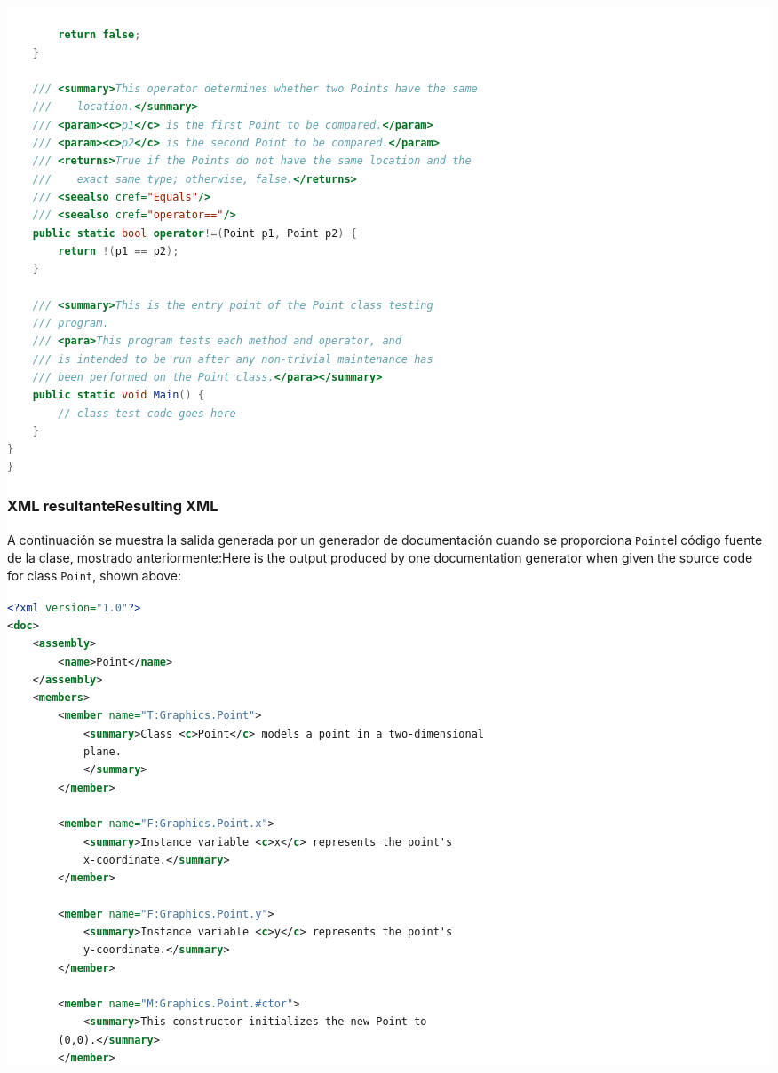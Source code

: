 ```csharp

        return false;
    }

    /// <summary>This operator determines whether two Points have the same
    ///    location.</summary>
    /// <param><c>p1</c> is the first Point to be compared.</param>
    /// <param><c>p2</c> is the second Point to be compared.</param>
    /// <returns>True if the Points do not have the same location and the
    ///    exact same type; otherwise, false.</returns>
    /// <seealso cref="Equals"/>
    /// <seealso cref="operator=="/>
    public static bool operator!=(Point p1, Point p2) {
        return !(p1 == p2);
    }

    /// <summary>This is the entry point of the Point class testing
    /// program.
    /// <para>This program tests each method and operator, and
    /// is intended to be run after any non-trivial maintenance has
    /// been performed on the Point class.</para></summary>
    public static void Main() {
        // class test code goes here
    }
}
}
```

### <a name="resulting-xml"></a><span data-ttu-id="c13b6-331">XML resultante</span><span class="sxs-lookup"><span data-stu-id="c13b6-331">Resulting XML</span></span>

<span data-ttu-id="c13b6-332">A continuación se muestra la salida generada por un generador de documentación cuando se proporciona `Point`el código fuente de la clase, mostrado anteriormente:</span><span class="sxs-lookup"><span data-stu-id="c13b6-332">Here is the output produced by one documentation generator when given the source code for class `Point`, shown above:</span></span>

```xml
<?xml version="1.0"?>
<doc>
    <assembly>
        <name>Point</name>
    </assembly>
    <members>
        <member name="T:Graphics.Point">
            <summary>Class <c>Point</c> models a point in a two-dimensional
            plane.
            </summary>
        </member>

        <member name="F:Graphics.Point.x">
            <summary>Instance variable <c>x</c> represents the point's
            x-coordinate.</summary>
        </member>

        <member name="F:Graphics.Point.y">
            <summary>Instance variable <c>y</c> represents the point's
            y-coordinate.</summary>
        </member>

        <member name="M:Graphics.Point.#ctor">
            <summary>This constructor initializes the new Point to
        (0,0).</summary>
        </member>
```